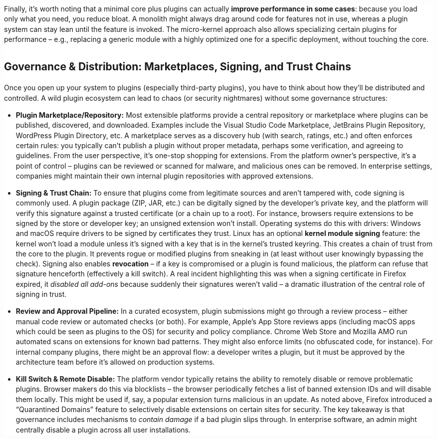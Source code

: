 Finally, it’s worth noting that a minimal core plus plugins can actually **improve performance in some cases**: because you load only what you need, you reduce bloat. A monolith might always drag around code for features not in use, whereas a plugin system can stay lean until the feature is invoked. The micro-kernel approach also allows specializing certain plugins for performance – e.g., replacing a generic module with a highly optimized one for a specific deployment, without touching the core.

## Governance & Distribution: Marketplaces, Signing, and Trust Chains

Once you open up your system to plugins (especially third-party plugins), you have to think about how they’ll be distributed and controlled. A wild plugin ecosystem can lead to chaos (or security nightmares) without some governance structures:

* **Plugin Marketplace/Repository:** Most extensible platforms provide a central repository or marketplace where plugins can be published, discovered, and downloaded. Examples include the Visual Studio Code Marketplace, JetBrains Plugin Repository, WordPress Plugin Directory, etc. A marketplace serves as a discovery hub (with search, ratings, etc.) and often enforces certain rules: you typically can’t publish a plugin without proper metadata, perhaps some verification, and agreeing to guidelines. From the user perspective, it’s one-stop shopping for extensions. From the platform owner’s perspective, it’s a point of control – plugins can be reviewed or scanned for malware, and malicious ones can be removed. In enterprise settings, companies might maintain their own internal plugin repositories with approved extensions.

* **Signing & Trust Chain:** To ensure that plugins come from legitimate sources and aren’t tampered with, code signing is commonly used. A plugin package (ZIP, JAR, etc.) can be digitally signed by the developer’s private key, and the platform will verify this signature against a trusted certificate (or a chain up to a root). For instance, browsers require extensions to be signed by the store or developer key; an unsigned extension won’t install. Operating systems do this with drivers: Windows and macOS require drivers to be signed by certificates they trust. Linux has an optional **kernel module signing** feature: the kernel won’t load a module unless it’s signed with a key that is in the kernel’s trusted keyring. This creates a chain of trust from the core to the plugin. It prevents rogue or modified plugins from sneaking in (at least without user knowingly bypassing the check). Signing also enables **revocation** – if a key is compromised or a plugin is found malicious, the platform can refuse that signature henceforth (effectively a kill switch). A real incident highlighting this was when a signing certificate in Firefox expired, it *disabled all add-ons* because suddenly their signatures weren’t valid – a dramatic illustration of the central role of signing in trust.

* **Review and Approval Pipeline:** In a curated ecosystem, plugin submissions might go through a review process – either manual code review or automated checks (or both). For example, Apple’s App Store reviews apps (including macOS apps which could be seen as plugins to the OS) for security and policy compliance. Chrome Web Store and Mozilla AMO run automated scans on extensions for known bad patterns. They might also enforce limits (no obfuscated code, for instance). For internal company plugins, there might be an approval flow: a developer writes a plugin, but it must be approved by the architecture team before it’s allowed on production systems.

* **Kill Switch & Remote Disable:** The platform vendor typically retains the ability to remotely disable or remove problematic plugins. Browser makers do this via blocklists – the browser periodically fetches a list of banned extension IDs and will disable them locally. This might be used if, say, a popular extension turns malicious in an update. As noted above, Firefox introduced a “Quarantined Domains” feature to selectively disable extensions on certain sites for security. The key takeaway is that governance includes mechanisms to *contain damage* if a bad plugin slips through. In enterprise software, an admin might centrally disable a plugin across all user installations.

